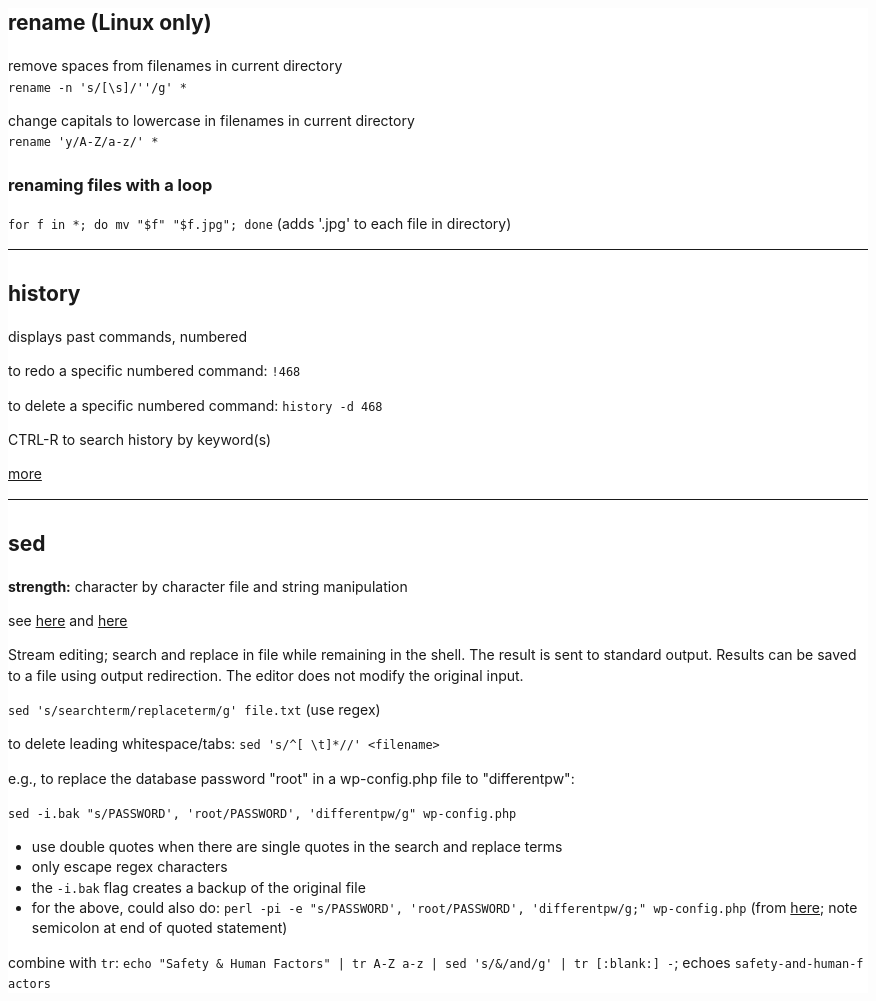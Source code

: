 ## rename (Linux only)

remove spaces from filenames in current directory  
`rename -n 's/[\s]/''/g' *`

change capitals to lowercase in filenames in current directory  
`rename 'y/A-Z/a-z/' *`

### renaming files with a loop

`for f in *; do mv "$f" "$f.jpg"; done` (adds '.jpg' to each file in directory)

---

## history

displays past commands, numbered  

to redo a specific numbered command: `!468`   

to delete a specific numbered command: `history -d 468`  

CTRL-R to search history by keyword(s)  

[more](http://www.thegeekstuff.com/2008/08/15-examples-to-master-linux-command-line-history/) 

---

## sed

**strength:** character by character file and string manipulation  

see [here](http://www.tldp.org/LDP/Bash-Beginners-Guide/html/sect_05_01.html) and [here](http://www.tldp.org/LDP/Bash-Beginners-Guide/html/sect_05_02.html)  

Stream editing; search and replace in file while remaining in the shell. The result is sent to standard output. Results can be saved to a file using output redirection. The editor does not modify the original input.  

`sed 's/searchterm/replaceterm/g' file.txt` (use regex)  

to delete leading whitespace/tabs: `sed 's/^[ \t]*//' <filename>`  

e.g., to replace the database password "root" in a wp-config.php file to "differentpw":

`sed -i.bak "s/PASSWORD', 'root/PASSWORD', 'differentpw/g" wp-config.php` 

- use double quotes when there are single quotes in the search and replace terms
- only escape regex characters
- the `-i.bak` flag creates a backup of the original file
- for the above, could also do: `perl -pi -e "s/PASSWORD', 'root/PASSWORD', 'differentpw/g;" wp-config.php` (from [here](http://lifehacker.com/5810026/quickly-find-and-replace-text-across-multiple-documents-via-the-command-line/all); note semicolon at end of quoted statement)  

combine with `tr`: `echo "Safety & Human Factors" | tr A-Z a-z | sed 's/&/and/g' | tr [:blank:] -`; echoes `safety-and-human-factors` 
